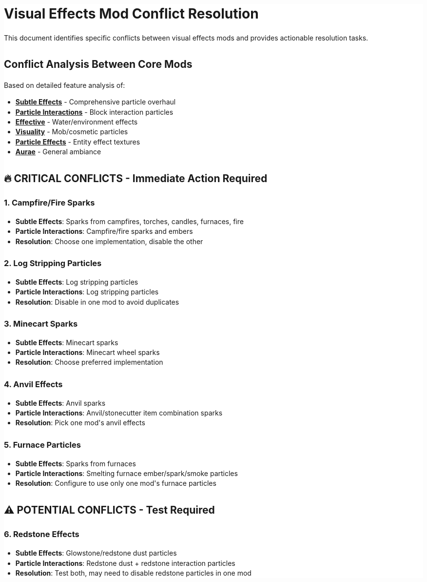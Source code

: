 # Visual Effects Mod Conflict Resolution

This document identifies specific conflicts between visual effects mods and provides actionable resolution tasks.

## Conflict Analysis Between Core Mods

Based on detailed feature analysis of:
- **[Subtle Effects](https://github.com/MincraftEinstein/SubtleEffects)** - Comprehensive particle overhaul
- **[Particle Interactions](https://github.com/Enchanted-Games/block-place-particles)** - Block interaction particles
- **[Effective](https://github.com/Ladysnake/Effective)** - Water/environment effects
- **[Visuality](https://github.com/PinkGoosik/visuality)** - Mob/cosmetic particles
- **[Particle Effects](https://github.com/LopyMine/particle-effects)** - Entity effect textures
- **[Aurae](https://github.com/ChorusTeam/Aurae)** - General ambiance

## 🔥 CRITICAL CONFLICTS - Immediate Action Required

### 1. **Campfire/Fire Sparks** 
- **Subtle Effects**: Sparks from campfires, torches, candles, furnaces, fire
- **Particle Interactions**: Campfire/fire sparks and embers
- **Resolution**: Choose one implementation, disable the other

### 2. **Log Stripping Particles**
- **Subtle Effects**: Log stripping particles
- **Particle Interactions**: Log stripping particles  
- **Resolution**: Disable in one mod to avoid duplicates

### 3. **Minecart Sparks**
- **Subtle Effects**: Minecart sparks
- **Particle Interactions**: Minecart wheel sparks
- **Resolution**: Choose preferred implementation

### 4. **Anvil Effects**
- **Subtle Effects**: Anvil sparks
- **Particle Interactions**: Anvil/stonecutter item combination sparks
- **Resolution**: Pick one mod's anvil effects

### 5. **Furnace Particles**
- **Subtle Effects**: Sparks from furnaces
- **Particle Interactions**: Smelting furnace ember/spark/smoke particles
- **Resolution**: Configure to use only one mod's furnace particles

## ⚠️ POTENTIAL CONFLICTS - Test Required

### 6. **Redstone Effects**
- **Subtle Effects**: Glowstone/redstone dust particles
- **Particle Interactions**: Redstone dust + redstone interaction particles
- **Resolution**: Test both, may need to disable redstone particles in one mod
